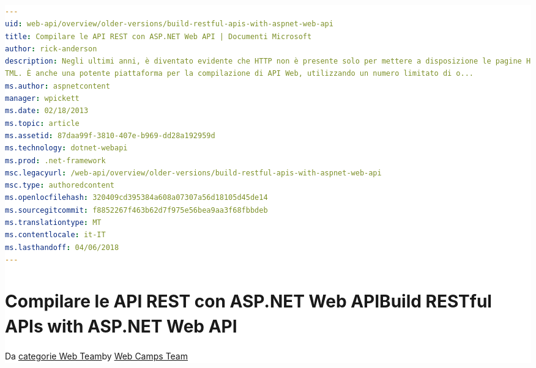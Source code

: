 ```yaml
---
uid: web-api/overview/older-versions/build-restful-apis-with-aspnet-web-api
title: Compilare le API REST con ASP.NET Web API | Documenti Microsoft
author: rick-anderson
description: Negli ultimi anni, è diventato evidente che HTTP non è presente solo per mettere a disposizione le pagine HTML. È anche una potente piattaforma per la compilazione di API Web, utilizzando un numero limitato di o...
ms.author: aspnetcontent
manager: wpickett
ms.date: 02/18/2013
ms.topic: article
ms.assetid: 87daa99f-3810-407e-b969-dd28a192959d
ms.technology: dotnet-webapi
ms.prod: .net-framework
msc.legacyurl: /web-api/overview/older-versions/build-restful-apis-with-aspnet-web-api
msc.type: authoredcontent
ms.openlocfilehash: 320409cd395384a608a07307a56d18105d45de14
ms.sourcegitcommit: f8852267f463b62d7f975e56bea9aa3f68fbbdeb
ms.translationtype: MT
ms.contentlocale: it-IT
ms.lasthandoff: 04/06/2018
---
```

<a name="build-restful-apis-with-aspnet-web-api"></a><span data-ttu-id="9b368-104">Compilare le API REST con ASP.NET Web API</span><span class="sxs-lookup"><span data-stu-id="9b368-104">Build RESTful APIs with ASP.NET Web API</span></span>
====================
<span data-ttu-id="9b368-105">Da [categorie Web Team](https://twitter.com/webcamps)</span><span class="sxs-lookup"><span data-stu-id="9b368-105">by [Web Camps Team](https://twitter.com/webcamps)</span></span>
